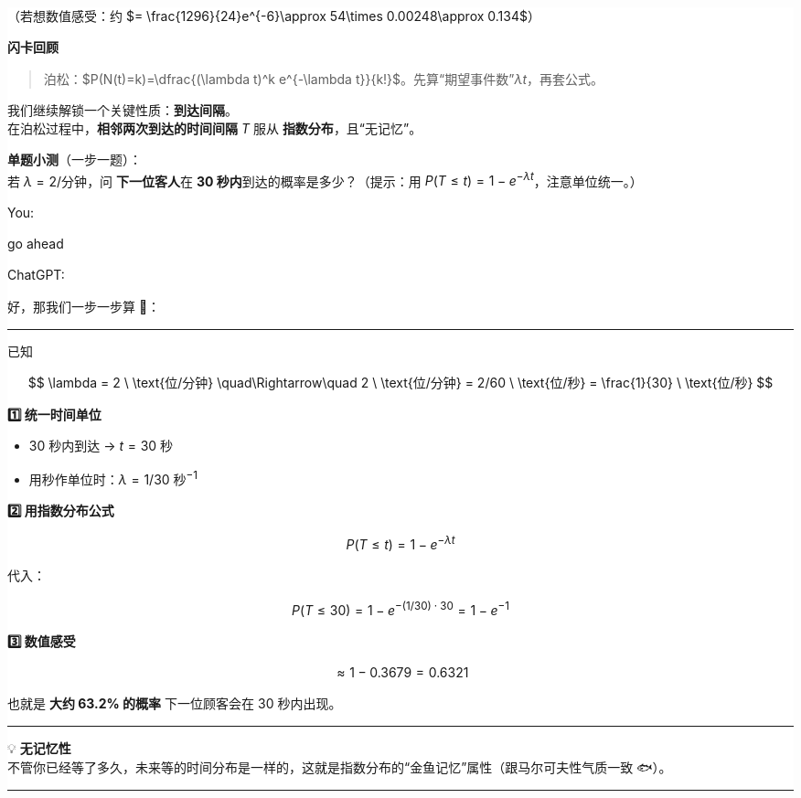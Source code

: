 （若想数值感受：约 $= \frac{1296}{24}e^{-6}\approx 54\times 0.00248\approx 0.134$）

**闪卡回顾**

> 泊松：$P(N(t)=k)=\dfrac{(\lambda t)^k e^{-\lambda t}}{k!}$。先算“期望事件数”$\lambda t$，再套公式。

我们继续解锁一个关键性质：**到达间隔**。  
在泊松过程中，**相邻两次到达的时间间隔** $T$ 服从 **指数分布**，且“无记忆”。

**单题小测**（一步一题）：  
若 $\lambda=2/\text{分钟}$，问 **下一位客人**在 **30 秒内**到达的概率是多少？（提示：用 $P(T\le t)=1-e^{-\lambda t}$，注意单位统一。）

You: 

go ahead

ChatGPT: 

好，那我们一步一步算 📐：

---

已知

$$
\lambda = 2 \ \text{位/分钟} \quad\Rightarrow\quad 2 \ \text{位/分钟} = 2/60 \ \text{位/秒} = \frac{1}{30} \ \text{位/秒}
$$

**1️⃣ 统一时间单位**

-   30 秒内到达 → $t = 30 \ \text{秒}$
    
-   用秒作单位时：$\lambda = 1/30 \ \text{秒}^{-1}$
    

**2️⃣ 用指数分布公式**

$$
P(T \le t) = 1 - e^{-\lambda t}
$$

代入：

$$
P(T \le 30) = 1 - e^{-(1/30) \cdot 30} = 1 - e^{-1}
$$

**3️⃣ 数值感受**

$$
\approx 1 - 0.3679 = 0.6321
$$

也就是 **大约 63.2% 的概率** 下一位顾客会在 30 秒内出现。

---

💡 **无记忆性**  
不管你已经等了多久，未来等的时间分布是一样的，这就是指数分布的“金鱼记忆”属性（跟马尔可夫性气质一致 🐟）。

---

